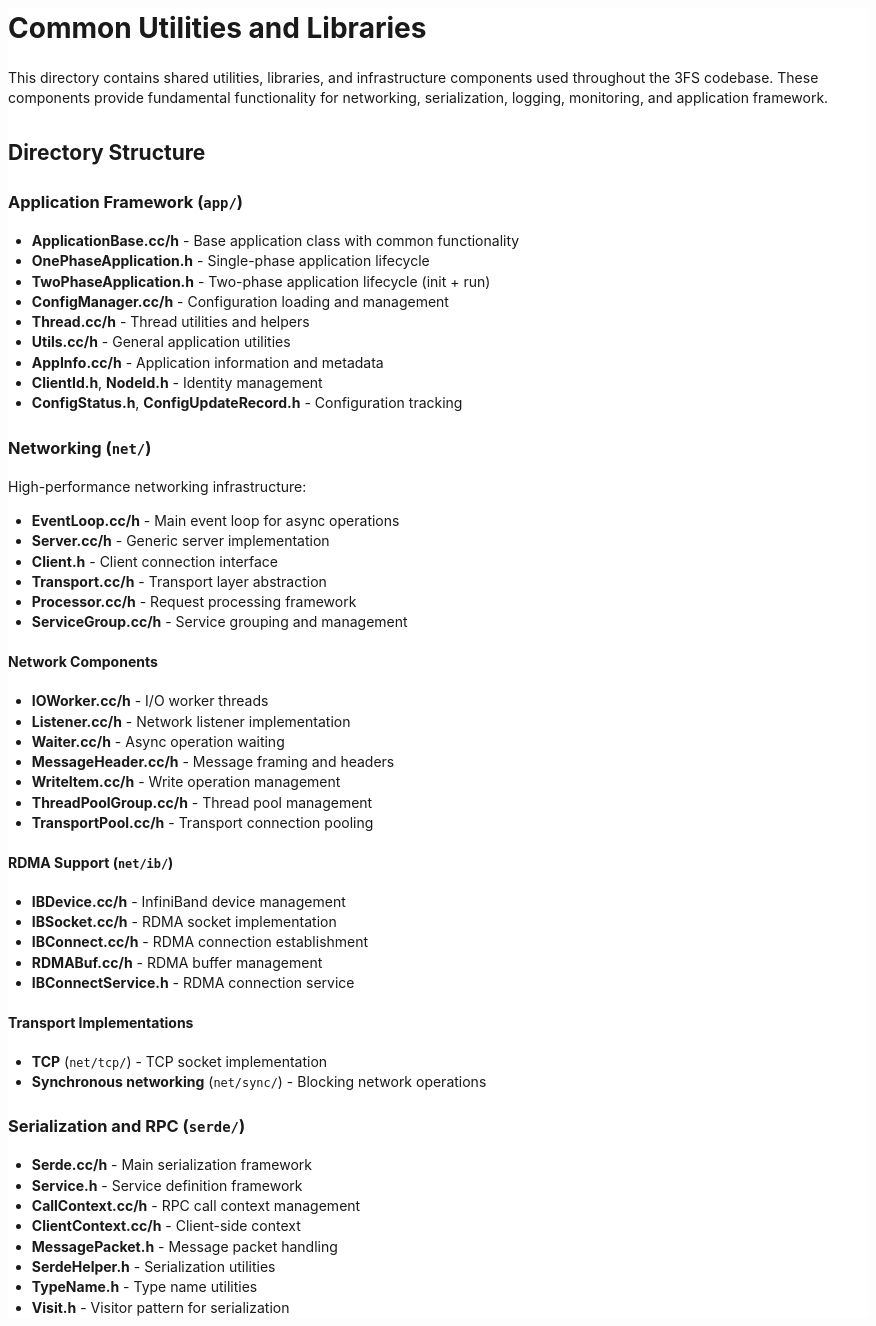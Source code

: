 # Common Utilities and Libraries

This directory contains shared utilities, libraries, and infrastructure components used throughout the 3FS codebase. These components provide fundamental functionality for networking, serialization, logging, monitoring, and application framework.

## Directory Structure

### Application Framework (`app/`)
- **ApplicationBase.cc/h** - Base application class with common functionality
- **OnePhaseApplication.h** - Single-phase application lifecycle
- **TwoPhaseApplication.h** - Two-phase application lifecycle (init + run)
- **ConfigManager.cc/h** - Configuration loading and management
- **Thread.cc/h** - Thread utilities and helpers
- **Utils.cc/h** - General application utilities
- **AppInfo.cc/h** - Application information and metadata
- **ClientId.h**, **NodeId.h** - Identity management
- **ConfigStatus.h**, **ConfigUpdateRecord.h** - Configuration tracking

### Networking (`net/`)
High-performance networking infrastructure:
- **EventLoop.cc/h** - Main event loop for async operations
- **Server.cc/h** - Generic server implementation
- **Client.h** - Client connection interface
- **Transport.cc/h** - Transport layer abstraction
- **Processor.cc/h** - Request processing framework
- **ServiceGroup.cc/h** - Service grouping and management

#### Network Components
- **IOWorker.cc/h** - I/O worker threads
- **Listener.cc/h** - Network listener implementation
- **Waiter.cc/h** - Async operation waiting
- **MessageHeader.cc/h** - Message framing and headers
- **WriteItem.cc/h** - Write operation management
- **ThreadPoolGroup.cc/h** - Thread pool management
- **TransportPool.cc/h** - Transport connection pooling

#### RDMA Support (`net/ib/`)
- **IBDevice.cc/h** - InfiniBand device management
- **IBSocket.cc/h** - RDMA socket implementation
- **IBConnect.cc/h** - RDMA connection establishment
- **RDMABuf.cc/h** - RDMA buffer management
- **IBConnectService.h** - RDMA connection service

#### Transport Implementations
- **TCP** (`net/tcp/`) - TCP socket implementation
- **Synchronous networking** (`net/sync/`) - Blocking network operations

### Serialization and RPC (`serde/`)
- **Serde.cc/h** - Main serialization framework
- **Service.h** - Service definition framework
- **CallContext.cc/h** - RPC call context management
- **ClientContext.cc/h** - Client-side context
- **MessagePacket.h** - Message packet handling
- **SerdeHelper.h** - Serialization utilities
- **TypeName.h** - Type name utilities
- **Visit.h** - Visitor pattern for serialization
